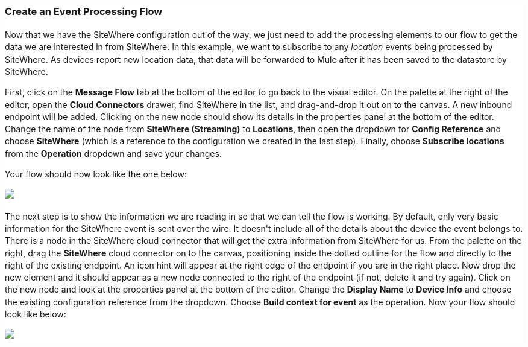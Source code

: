 ### Create an Event Processing Flow
Now that we have the SiteWhere configuration out of the way, we just need to add the processing elements to our 
flow to get the data we are interested in from SiteWhere. In this example, we want to subscribe to any *location*
events being processed by SiteWhere. As devices report new location data, that data will be forwarded to Mule 
after it has been saved to the datastore by SiteWhere.

First, click on the **Message Flow** tab at the bottom of the editor to go back to the visual editor. On the palette at
the right of the editor, open the **Cloud Connectors** drawer, find SiteWhere in the list, and drag-and-drop it out on
to the canvas. A new inbound endpoint will be added. Clicking on the new node should show its details in the properties
panel at the bottom of the editor. Change the name of the node from **SiteWhere (Streaming)** to **Locations**, then
open the dropdown for **Config Reference** and choose **SiteWhere** (which is a reference to the configuration we created
in the last step). Finally, choose **Subscribe locations** from the **Operation** dropdown and save your changes.

Your flow should now look like the one below:

<a href="{{ site.url }}/images/integration/mule/first-node.png" data-lightbox="architecture" title="Add Inbound Endpoint">
	<img src="{{ site.url }}/images/integration/mule/first-node.png"/>
</a>
  
The next step is to show the information we are reading in so that we can tell the flow is working. By default, only
very basic information for the SiteWhere event is sent over the wire. It doesn't include all of the details about the
device the event belongs to. There is a node in the SiteWhere cloud connector that will get the extra information
from SiteWhere for us. From the palette on the right, drag the **SiteWhere** cloud connector on to the canvas, 
positioning inside the dotted outline for the flow and directly to the right of the existing endpoint. An icon hint
will appear at the right edge of the endpoint if you are in the right place. Now drop the new element and it should
appear as a new node connected to the right of the endpoint (if not, delete it and try again). Click on the new node
and look at the properties panel at the bottom of the editor. Change the **Display Name** to **Device Info** and
choose the existing configuration reference from the dropdown. Choose **Build context for event** as the operation.
Now your flow should look like below:

<a href="{{ site.url }}/images/integration/mule/add-build-context.png" data-lightbox="architecture" title="Load Event Context">
	<img src="{{ site.url }}/images/integration/mule/add-build-context.png"/>
</a>
  